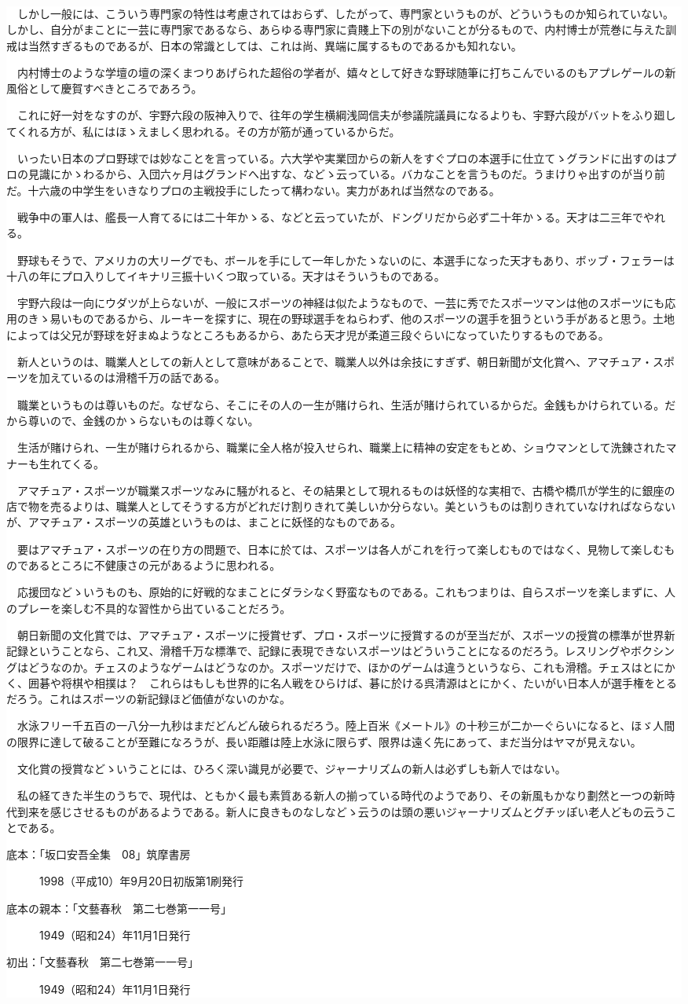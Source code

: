 　しかし一般には、こういう専門家の特性は考慮されてはおらず、したがって、専門家というものが、どういうものか知られていない。しかし、自分がまことに一芸に専門家であるなら、あらゆる専門家に貴賤上下の別がないことが分るもので、内村博士が荒巻に与えた訓戒は当然すぎるものであるが、日本の常識としては、これは尚、異端に属するものであるかも知れない。

　内村博士のような学壇の壇の深くまつりあげられた超俗の学者が、嬉々として好きな野球随筆に打ちこんでいるのもアプレゲールの新風俗として慶賀すべきところであろう。

　これに好一対をなすのが、宇野六段の阪神入りで、往年の学生横綱浅岡信夫が参議院議員になるよりも、宇野六段がバットをふり廻してくれる方が、私にはほゝえましく思われる。その方が筋が通っているからだ。

　いったい日本のプロ野球では妙なことを言っている。六大学や実業団からの新人をすぐプロの本選手に仕立てゝグランドに出すのはプロの見識にかゝわるから、入団六ヶ月はグランドへ出すな、などゝ云っている。バカなことを言うものだ。うまけりゃ出すのが当り前だ。十六歳の中学生をいきなりプロの主戦投手にしたって構わない。実力があれば当然なのである。

　戦争中の軍人は、艦長一人育てるには二十年かゝる、などと云っていたが、ドングリだから必ず二十年かゝる。天才は二三年でやれる。

　野球もそうで、アメリカの大リーグでも、ボールを手にして一年しかたゝないのに、本選手になった天才もあり、ボッブ・フェラーは十八の年にプロ入りしてイキナリ三振十いくつ取っている。天才はそういうものである。

　宇野六段は一向にウダツが上らないが、一般にスポーツの神経は似たようなもので、一芸に秀でたスポーツマンは他のスポーツにも応用のきゝ易いものであるから、ルーキーを探すに、現在の野球選手をねらわず、他のスポーツの選手を狙うという手があると思う。土地によっては父兄が野球を好まぬようなところもあるから、あたら天才児が柔道三段ぐらいになっていたりするものである。

　新人というのは、職業人としての新人として意味があることで、職業人以外は余技にすぎず、朝日新聞が文化賞へ、アマチュア・スポーツを加えているのは滑稽千万の話である。

　職業というものは尊いものだ。なぜなら、そこにその人の一生が賭けられ、生活が賭けられているからだ。金銭もかけられている。だから尊いので、金銭のかゝらないものは尊くない。

　生活が賭けられ、一生が賭けられるから、職業に全人格が投入せられ、職業上に精神の安定をもとめ、ショウマンとして洗錬されたマナーも生れてくる。

　アマチュア・スポーツが職業スポーツなみに騒がれると、その結果として現れるものは妖怪的な実相で、古橋や橋爪が学生的に銀座の店で物を売るよりは、職業人としてそうする方がどれだけ割りきれて美しいか分らない。美というものは割りきれていなければならないが、アマチュア・スポーツの英雄というものは、まことに妖怪的なものである。

　要はアマチュア・スポーツの在り方の問題で、日本に於ては、スポーツは各人がこれを行って楽しむものではなく、見物して楽しむものであるところに不健康さの元があるように思われる。

　応援団などゝいうものも、原始的に好戦的なまことにダラシなく野蛮なものである。これもつまりは、自らスポーツを楽しまずに、人のプレーを楽しむ不具的な習性から出ていることだろう。

　朝日新聞の文化賞では、アマチュア・スポーツに授賞せず、プロ・スポーツに授賞するのが至当だが、スポーツの授賞の標準が世界新記録ということなら、これ又、滑稽千万な標準で、記録に表現できないスポーツはどういうことになるのだろう。レスリングやボクシングはどうなのか。チェスのようなゲームはどうなのか。スポーツだけで、ほかのゲームは違うというなら、これも滑稽。チェスはとにかく、囲碁や将棋や相撲は？　これらはもしも世界的に名人戦をひらけば、碁に於ける呉清源はとにかく、たいがい日本人が選手権をとるだろう。これはスポーツの新記録ほど価値がないのかな。

　水泳フリー千五百の一八分一九秒はまだどんどん破られるだろう。陸上百米《メートル》の十秒三が二か一ぐらいになると、ほゞ人間の限界に達して破ることが至難になろうが、長い距離は陸上水泳に限らず、限界は遠く先にあって、まだ当分はヤマが見えない。

　文化賞の授賞などゝいうことには、ひろく深い識見が必要で、ジャーナリズムの新人は必ずしも新人ではない。

　私の経てきた半生のうちで、現代は、ともかく最も素質ある新人の揃っている時代のようであり、その新風もかなり劃然と一つの新時代到来を感じさせるものがあるようである。新人に良きものなしなどゝ云うのは頭の悪いジャーナリズムとグチッぽい老人どもの云うことである。













底本：「坂口安吾全集　08」筑摩書房


　　　1998（平成10）年9月20日初版第1刷発行

底本の親本：「文藝春秋　第二七巻第一一号」

　　　1949（昭和24）年11月1日発行

初出：「文藝春秋　第二七巻第一一号」

　　　1949（昭和24）年11月1日発行
